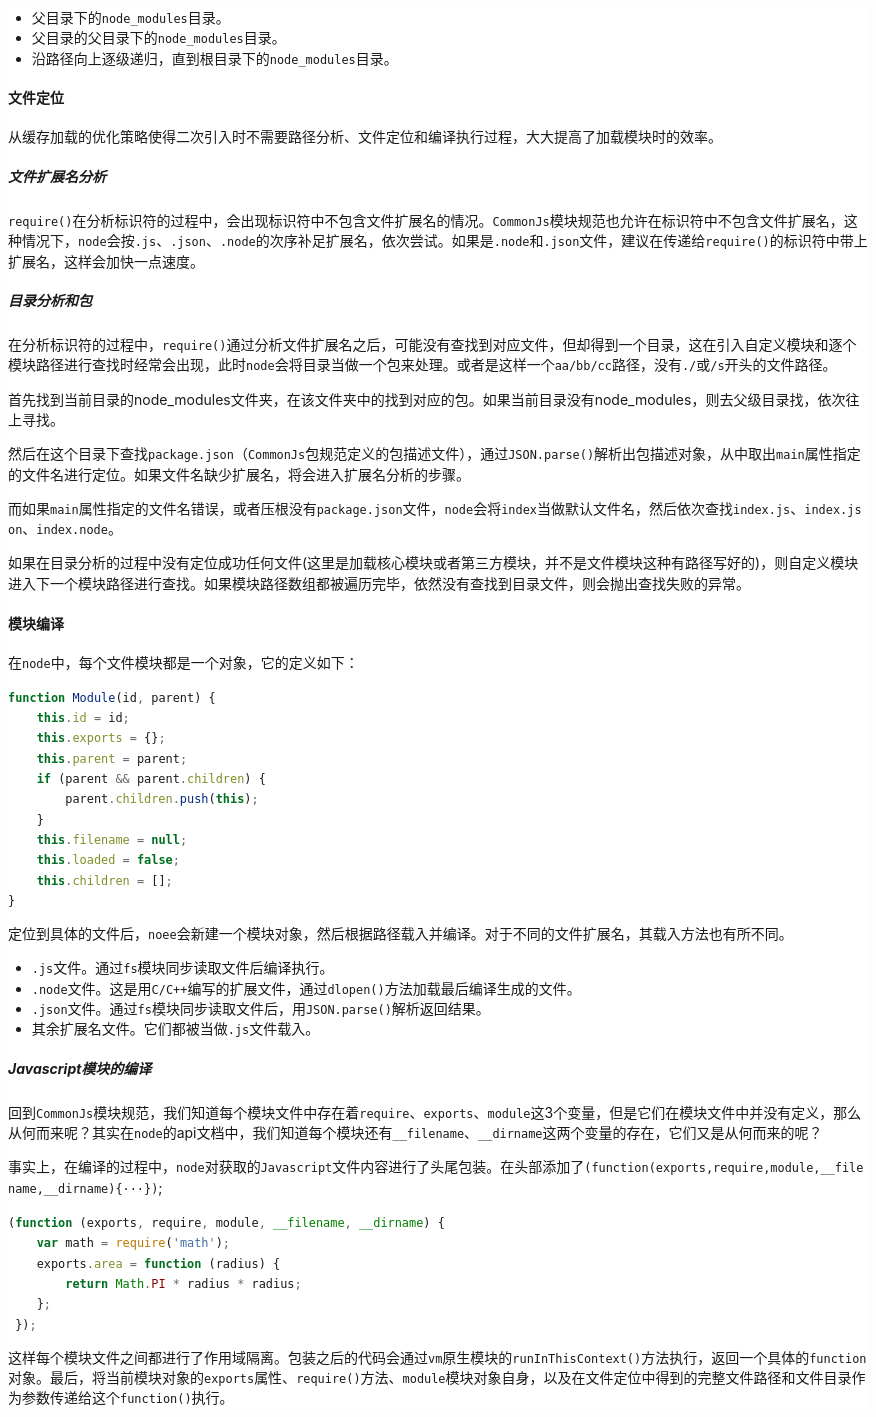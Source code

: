 - 父目录下的`node_modules`目录。
- 父目录的父目录下的`node_modules`目录。
- 沿路径向上逐级递归，直到根目录下的`node_modules`目录。

#### 文件定位
从缓存加载的优化策略使得二次引入时不需要路径分析、文件定位和编译执行过程，大大提高了加载模块时的效率。
##### 文件扩展名分析
`require()`在分析标识符的过程中，会出现标识符中不包含文件扩展名的情况。`CommonJs`模块规范也允许在标识符中不包含文件扩展名，这种情况下，`node`会按`.js`、`.json`、`.node`的次序补足扩展名，依次尝试。如果是`.node`和`.json`文件，建议在传递给`require()`的标识符中带上扩展名，这样会加快一点速度。

##### 目录分析和包
在分析标识符的过程中，`require()`通过分析文件扩展名之后，可能没有查找到对应文件，但却得到一个目录，这在引入自定义模块和逐个模块路径进行查找时经常会出现，此时`node`会将目录当做一个包来处理。或者是这样一个`aa/bb/cc`路径，没有`./`或`/s`开头的文件路径。

首先找到当前目录的node_modules文件夹，在该文件夹中的找到对应的包。如果当前目录没有node_modules，则去父级目录找，依次往上寻找。

 然后在这个目录下查找`package.json`（`CommonJs`包规范定义的包描述文件），通过`JSON.parse()`解析出包描述对象，从中取出`main`属性指定的文件名进行定位。如果文件名缺少扩展名，将会进入扩展名分析的步骤。

而如果`main`属性指定的文件名错误，或者压根没有`package.json`文件，`node`会将`index`当做默认文件名，然后依次查找`index.js`、`index.json`、`index.node`。

如果在目录分析的过程中没有定位成功任何文件(这里是加载核心模块或者第三方模块，并不是文件模块这种有路径写好的)，则自定义模块进入下一个模块路径进行查找。如果模块路径数组都被遍历完毕，依然没有查找到目录文件，则会抛出查找失败的异常。

#### 模块编译
在`node`中，每个文件模块都是一个对象，它的定义如下：
```js
function Module(id, parent) { 
    this.id = id;
    this.exports = {}; 
    this.parent = parent;
    if (parent && parent.children) {
        parent.children.push(this);
    }
    this.filename = null; 
    this.loaded = false; 
    this.children = [];
}
```
定位到具体的文件后，`noee`会新建一个模块对象，然后根据路径载入并编译。对于不同的文件扩展名，其载入方法也有所不同。
- `.js`文件。通过`fs`模块同步读取文件后编译执行。
- `.node`文件。这是用`C/C++`编写的扩展文件，通过`dlopen()`方法加载最后编译生成的文件。
- `.json`文件。通过`fs`模块同步读取文件后，用`JSON.parse()`解析返回结果。
- 其余扩展名文件。它们都被当做`.js`文件载入。

##### Javascript模块的编译
回到`CommonJs`模块规范，我们知道每个模块文件中存在着`require`、`exports`、`module`这3个变量，但是它们在模块文件中并没有定义，那么从何而来呢？其实在`node`的api文档中，我们知道每个模块还有`__filename`、`__dirname`这两个变量的存在，它们又是从何而来的呢？

事实上，在编译的过程中，`node`对获取的`Javascript`文件内容进行了头尾包装。在头部添加了`(function(exports,require,module,__filename,__dirname){···})`;
```js
(function (exports, require, module, __filename, __dirname) { 
    var math = require('math');
    exports.area = function (radius) {
        return Math.PI * radius * radius; 
    };
 });
```
这样每个模块文件之间都进行了作用域隔离。包装之后的代码会通过`vm`原生模块的`runInThisContext()`方法执行，返回一个具体的`function`对象。最后，将当前模块对象的`exports`属性、`require()`方法、`module`模块对象自身，以及在文件定位中得到的完整文件路径和文件目录作为参数传递给这个`function()`执行。
